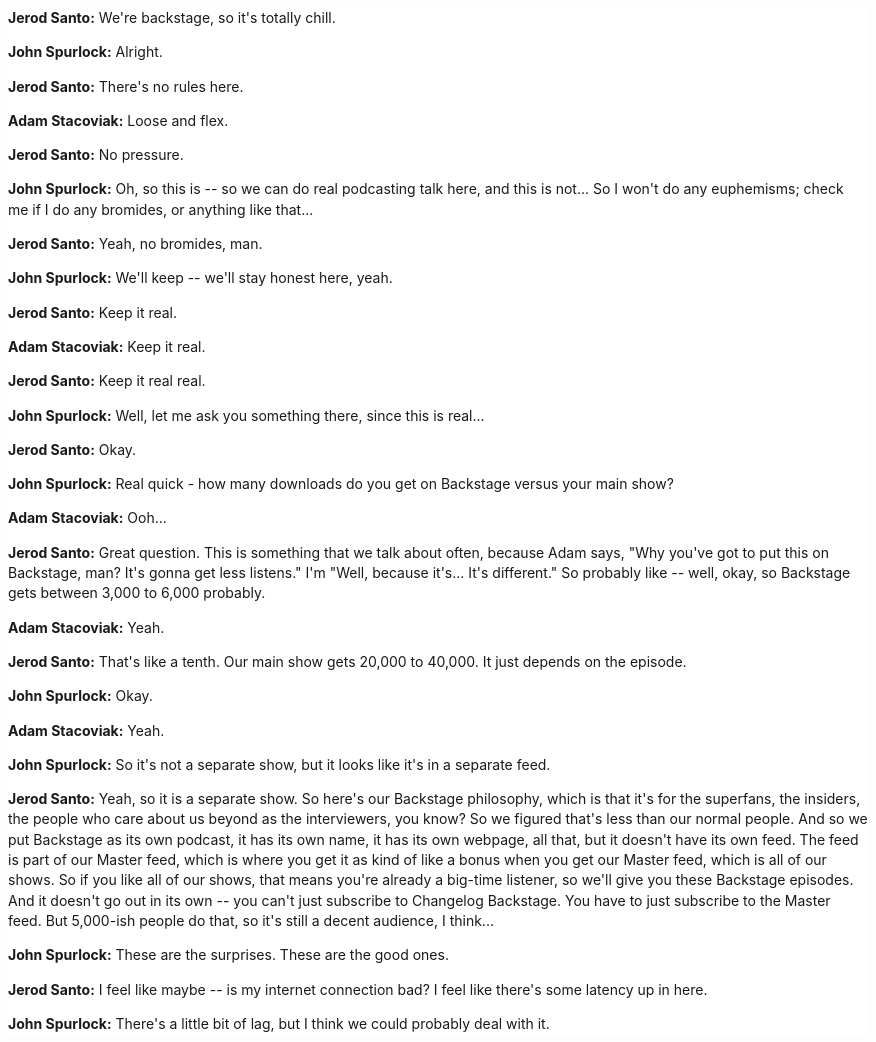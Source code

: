 **Jerod Santo:** We're backstage, so it's totally chill.

**John Spurlock:** Alright.

**Jerod Santo:** There's no rules here.

**Adam Stacoviak:** Loose and flex.

**Jerod Santo:** No pressure.

**John Spurlock:** Oh, so this is -- so we can do real podcasting talk here, and this is not... So I won't do any euphemisms; check me if I do any bromides, or anything like that...

**Jerod Santo:** Yeah, no bromides, man.

**John Spurlock:** We'll keep -- we'll stay honest here, yeah.

**Jerod Santo:** Keep it real.

**Adam Stacoviak:** Keep it real.

**Jerod Santo:** Keep it real real.

**John Spurlock:** Well, let me ask you something there, since this is real...

**Jerod Santo:** Okay.

**John Spurlock:** Real quick - how many downloads do you get on Backstage versus your main show?

**Adam Stacoviak:** Ooh...

**Jerod Santo:** Great question. This is something that we talk about often, because Adam says, "Why you've got to put this on Backstage, man? It's gonna get less listens." I'm "Well, because it's... It's different." So probably like -- well, okay, so Backstage gets between 3,000 to 6,000 probably.

**Adam Stacoviak:** Yeah.

**Jerod Santo:** That's like a tenth. Our main show gets 20,000 to 40,000. It just depends on the episode.

**John Spurlock:** Okay.

**Adam Stacoviak:** Yeah.

**John Spurlock:** So it's not a separate show, but it looks like it's in a separate feed.

**Jerod Santo:** Yeah, so it is a separate show. So here's our Backstage philosophy, which is that it's for the superfans, the insiders, the people who care about us beyond as the interviewers, you know? So we figured that's less than our normal people. And so we put Backstage as its own podcast, it has its own name, it has its own webpage, all that, but it doesn't have its own feed. The feed is part of our Master feed, which is where you get it as kind of like a bonus when you get our Master feed, which is all of our shows. So if you like all of our shows, that means you're already a big-time listener, so we'll give you these Backstage episodes. And it doesn't go out in its own -- you can't just subscribe to Changelog Backstage. You have to just subscribe to the Master feed. But 5,000-ish people do that, so it's still a decent audience, I think...

**John Spurlock:** These are the surprises. These are the good ones.

**Jerod Santo:** I feel like maybe -- is my internet connection bad? I feel like there's some latency up in here.

**John Spurlock:** There's a little bit of lag, but I think we could probably deal with it.
